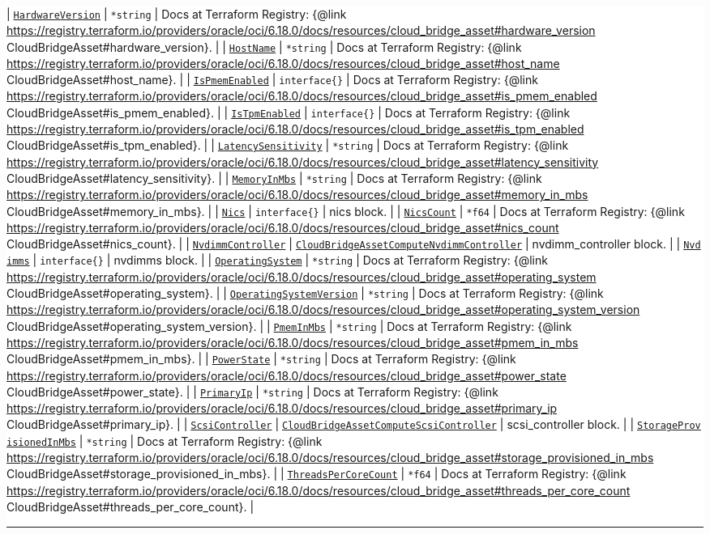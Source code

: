 | <code><a href="#rhizo-co-terraform-provider-oci.cloudBridgeAsset.CloudBridgeAssetCompute.property.hardwareVersion">HardwareVersion</a></code> | <code>*string</code> | Docs at Terraform Registry: {@link https://registry.terraform.io/providers/oracle/oci/6.18.0/docs/resources/cloud_bridge_asset#hardware_version CloudBridgeAsset#hardware_version}. |
| <code><a href="#rhizo-co-terraform-provider-oci.cloudBridgeAsset.CloudBridgeAssetCompute.property.hostName">HostName</a></code> | <code>*string</code> | Docs at Terraform Registry: {@link https://registry.terraform.io/providers/oracle/oci/6.18.0/docs/resources/cloud_bridge_asset#host_name CloudBridgeAsset#host_name}. |
| <code><a href="#rhizo-co-terraform-provider-oci.cloudBridgeAsset.CloudBridgeAssetCompute.property.isPmemEnabled">IsPmemEnabled</a></code> | <code>interface{}</code> | Docs at Terraform Registry: {@link https://registry.terraform.io/providers/oracle/oci/6.18.0/docs/resources/cloud_bridge_asset#is_pmem_enabled CloudBridgeAsset#is_pmem_enabled}. |
| <code><a href="#rhizo-co-terraform-provider-oci.cloudBridgeAsset.CloudBridgeAssetCompute.property.isTpmEnabled">IsTpmEnabled</a></code> | <code>interface{}</code> | Docs at Terraform Registry: {@link https://registry.terraform.io/providers/oracle/oci/6.18.0/docs/resources/cloud_bridge_asset#is_tpm_enabled CloudBridgeAsset#is_tpm_enabled}. |
| <code><a href="#rhizo-co-terraform-provider-oci.cloudBridgeAsset.CloudBridgeAssetCompute.property.latencySensitivity">LatencySensitivity</a></code> | <code>*string</code> | Docs at Terraform Registry: {@link https://registry.terraform.io/providers/oracle/oci/6.18.0/docs/resources/cloud_bridge_asset#latency_sensitivity CloudBridgeAsset#latency_sensitivity}. |
| <code><a href="#rhizo-co-terraform-provider-oci.cloudBridgeAsset.CloudBridgeAssetCompute.property.memoryInMbs">MemoryInMbs</a></code> | <code>*string</code> | Docs at Terraform Registry: {@link https://registry.terraform.io/providers/oracle/oci/6.18.0/docs/resources/cloud_bridge_asset#memory_in_mbs CloudBridgeAsset#memory_in_mbs}. |
| <code><a href="#rhizo-co-terraform-provider-oci.cloudBridgeAsset.CloudBridgeAssetCompute.property.nics">Nics</a></code> | <code>interface{}</code> | nics block. |
| <code><a href="#rhizo-co-terraform-provider-oci.cloudBridgeAsset.CloudBridgeAssetCompute.property.nicsCount">NicsCount</a></code> | <code>*f64</code> | Docs at Terraform Registry: {@link https://registry.terraform.io/providers/oracle/oci/6.18.0/docs/resources/cloud_bridge_asset#nics_count CloudBridgeAsset#nics_count}. |
| <code><a href="#rhizo-co-terraform-provider-oci.cloudBridgeAsset.CloudBridgeAssetCompute.property.nvdimmController">NvdimmController</a></code> | <code><a href="#rhizo-co-terraform-provider-oci.cloudBridgeAsset.CloudBridgeAssetComputeNvdimmController">CloudBridgeAssetComputeNvdimmController</a></code> | nvdimm_controller block. |
| <code><a href="#rhizo-co-terraform-provider-oci.cloudBridgeAsset.CloudBridgeAssetCompute.property.nvdimms">Nvdimms</a></code> | <code>interface{}</code> | nvdimms block. |
| <code><a href="#rhizo-co-terraform-provider-oci.cloudBridgeAsset.CloudBridgeAssetCompute.property.operatingSystem">OperatingSystem</a></code> | <code>*string</code> | Docs at Terraform Registry: {@link https://registry.terraform.io/providers/oracle/oci/6.18.0/docs/resources/cloud_bridge_asset#operating_system CloudBridgeAsset#operating_system}. |
| <code><a href="#rhizo-co-terraform-provider-oci.cloudBridgeAsset.CloudBridgeAssetCompute.property.operatingSystemVersion">OperatingSystemVersion</a></code> | <code>*string</code> | Docs at Terraform Registry: {@link https://registry.terraform.io/providers/oracle/oci/6.18.0/docs/resources/cloud_bridge_asset#operating_system_version CloudBridgeAsset#operating_system_version}. |
| <code><a href="#rhizo-co-terraform-provider-oci.cloudBridgeAsset.CloudBridgeAssetCompute.property.pmemInMbs">PmemInMbs</a></code> | <code>*string</code> | Docs at Terraform Registry: {@link https://registry.terraform.io/providers/oracle/oci/6.18.0/docs/resources/cloud_bridge_asset#pmem_in_mbs CloudBridgeAsset#pmem_in_mbs}. |
| <code><a href="#rhizo-co-terraform-provider-oci.cloudBridgeAsset.CloudBridgeAssetCompute.property.powerState">PowerState</a></code> | <code>*string</code> | Docs at Terraform Registry: {@link https://registry.terraform.io/providers/oracle/oci/6.18.0/docs/resources/cloud_bridge_asset#power_state CloudBridgeAsset#power_state}. |
| <code><a href="#rhizo-co-terraform-provider-oci.cloudBridgeAsset.CloudBridgeAssetCompute.property.primaryIp">PrimaryIp</a></code> | <code>*string</code> | Docs at Terraform Registry: {@link https://registry.terraform.io/providers/oracle/oci/6.18.0/docs/resources/cloud_bridge_asset#primary_ip CloudBridgeAsset#primary_ip}. |
| <code><a href="#rhizo-co-terraform-provider-oci.cloudBridgeAsset.CloudBridgeAssetCompute.property.scsiController">ScsiController</a></code> | <code><a href="#rhizo-co-terraform-provider-oci.cloudBridgeAsset.CloudBridgeAssetComputeScsiController">CloudBridgeAssetComputeScsiController</a></code> | scsi_controller block. |
| <code><a href="#rhizo-co-terraform-provider-oci.cloudBridgeAsset.CloudBridgeAssetCompute.property.storageProvisionedInMbs">StorageProvisionedInMbs</a></code> | <code>*string</code> | Docs at Terraform Registry: {@link https://registry.terraform.io/providers/oracle/oci/6.18.0/docs/resources/cloud_bridge_asset#storage_provisioned_in_mbs CloudBridgeAsset#storage_provisioned_in_mbs}. |
| <code><a href="#rhizo-co-terraform-provider-oci.cloudBridgeAsset.CloudBridgeAssetCompute.property.threadsPerCoreCount">ThreadsPerCoreCount</a></code> | <code>*f64</code> | Docs at Terraform Registry: {@link https://registry.terraform.io/providers/oracle/oci/6.18.0/docs/resources/cloud_bridge_asset#threads_per_core_count CloudBridgeAsset#threads_per_core_count}. |

---
